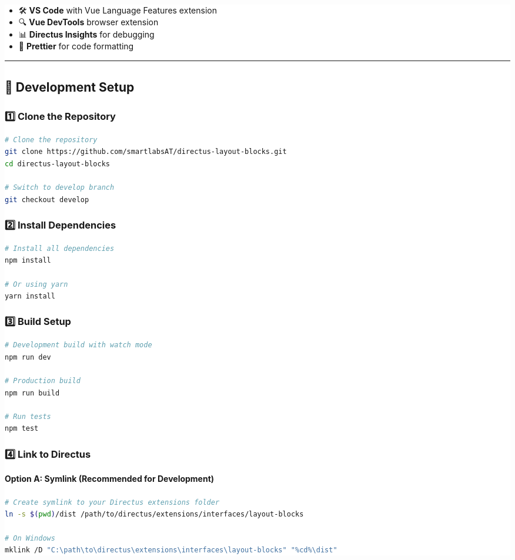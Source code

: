 - 🛠️ **VS Code** with Vue Language Features extension
- 🔍 **Vue DevTools** browser extension
- 📊 **Directus Insights** for debugging
- 🎨 **Prettier** for code formatting

---

## 🔧 Development Setup

### 1️⃣ Clone the Repository

```bash
# Clone the repository
git clone https://github.com/smartlabsAT/directus-layout-blocks.git
cd directus-layout-blocks

# Switch to develop branch
git checkout develop
```

### 2️⃣ Install Dependencies

```bash
# Install all dependencies
npm install

# Or using yarn
yarn install
```

### 3️⃣ Build Setup

```bash
# Development build with watch mode
npm run dev

# Production build
npm run build

# Run tests
npm test
```

### 4️⃣ Link to Directus

#### Option A: Symlink (Recommended for Development)

```bash
# Create symlink to your Directus extensions folder
ln -s $(pwd)/dist /path/to/directus/extensions/interfaces/layout-blocks

# On Windows
mklink /D "C:\path\to\directus\extensions\interfaces\layout-blocks" "%cd%\dist"
```
